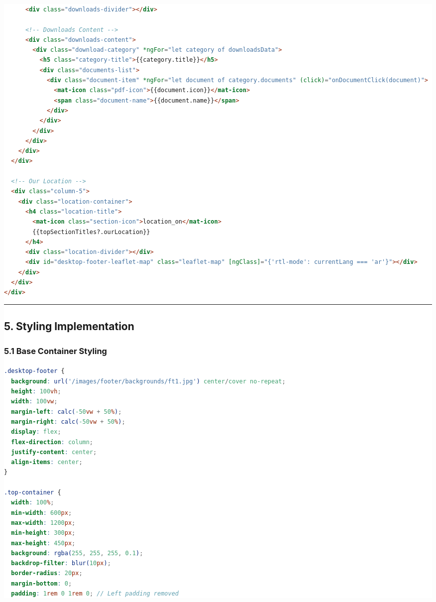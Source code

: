 ```html
      <div class="downloads-divider"></div>
      
      <!-- Downloads Content -->
      <div class="downloads-content">
        <div class="download-category" *ngFor="let category of downloadsData">
          <h5 class="category-title">{{category.title}}</h5>
          <div class="documents-list">
            <div class="document-item" *ngFor="let document of category.documents" (click)="onDocumentClick(document)">
              <mat-icon class="pdf-icon">{{document.icon}}</mat-icon>
              <span class="document-name">{{document.name}}</span>
            </div>
          </div>
        </div>
      </div>
    </div>
  </div>
  
  <!-- Our Location -->
  <div class="column-5">
    <div class="location-container">
      <h4 class="location-title">
        <mat-icon class="section-icon">location_on</mat-icon>
        {{topSectionTitles?.ourLocation}}
      </h4>
      <div class="location-divider"></div>
      <div id="desktop-footer-leaflet-map" class="leaflet-map" [ngClass]="{'rtl-mode': currentLang === 'ar'}"></div>
    </div>
  </div>
</div>
```

---

## 5. Styling Implementation

### 5.1 Base Container Styling
```scss
.desktop-footer {
  background: url('/images/footer/backgrounds/ft1.jpg') center/cover no-repeat;
  height: 100vh;
  width: 100vw;
  margin-left: calc(-50vw + 50%);
  margin-right: calc(-50vw + 50%);
  display: flex;
  flex-direction: column;
  justify-content: center;
  align-items: center;
}

.top-container {
  width: 100%;
  min-width: 600px;
  max-width: 1200px;
  min-height: 300px;
  max-height: 450px;
  background: rgba(255, 255, 255, 0.1);
  backdrop-filter: blur(10px);
  border-radius: 20px;
  margin-bottom: 0;
  padding: 1rem 0 1rem 0; // Left padding removed
```